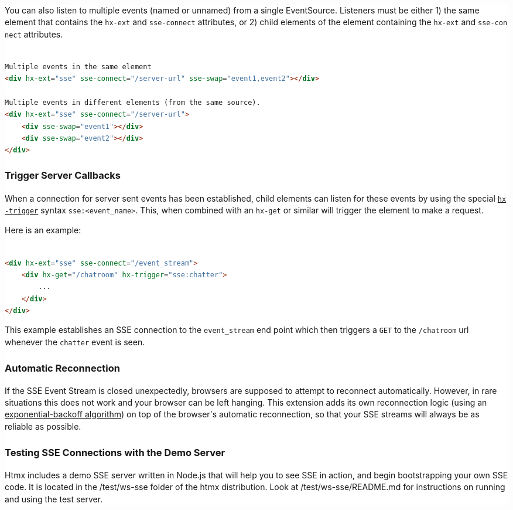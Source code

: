 You can also listen to multiple events (named or unnamed) from a single EventSource. Listeners must be either 1) the
same element that contains the `hx-ext` and `sse-connect` attributes, or 2) child elements of the element containing
the `hx-ext` and `sse-connect` attributes.

```html

Multiple events in the same element
<div hx-ext="sse" sse-connect="/server-url" sse-swap="event1,event2"></div>

Multiple events in different elements (from the same source).
<div hx-ext="sse" sse-connect="/server-url">
    <div sse-swap="event1"></div>
    <div sse-swap="event2"></div>
</div>
```

### Trigger Server Callbacks

When a connection for server sent events has been established, child elements can listen for these events by using the
special [`hx-trigger`](https://htmx.org/attributes/hx-trigger) syntax `sse:<event_name>`. This, when combined with
an `hx-get` or similar will trigger the element to make a request.

Here is an example:

```html

<div hx-ext="sse" sse-connect="/event_stream">
    <div hx-get="/chatroom" hx-trigger="sse:chatter">
        ...
    </div>
</div>
```

This example establishes an SSE connection to the `event_stream` end point which then triggers
a `GET` to the `/chatroom` url whenever the `chatter` event is seen.

### Automatic Reconnection

If the SSE Event Stream is closed unexpectedly, browsers are supposed to attempt to reconnect automatically. However, in
rare situations this does not work and your browser can be left hanging. This extension adds its own reconnection
logic (using an [exponential-backoff algorithm](https://en.wikipedia.org/wiki/Exponential_backoff)) on top of the
browser's automatic reconnection, so that your SSE streams will always be as reliable as possible.

### Testing SSE Connections with the Demo Server

Htmx includes a demo SSE server written in Node.js that will help you to see SSE in action, and begin bootstrapping your
own SSE code. It is located in the /test/ws-sse folder of the htmx distribution. Look at /test/ws-sse/README.md for
instructions on running and using the test server.
